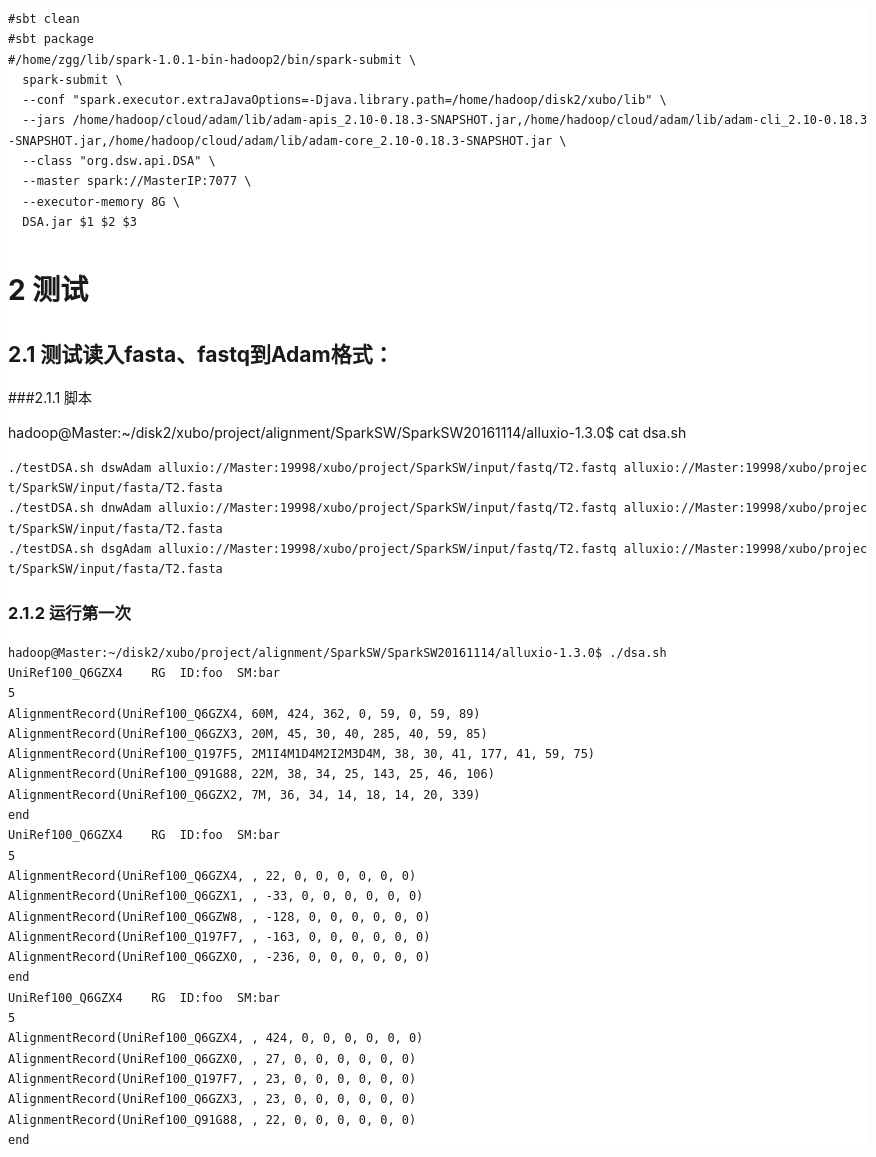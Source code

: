 	#sbt clean
	#sbt package
	#/home/zgg/lib/spark-1.0.1-bin-hadoop2/bin/spark-submit \
	  spark-submit \
	  --conf "spark.executor.extraJavaOptions=-Djava.library.path=/home/hadoop/disk2/xubo/lib" \
	  --jars /home/hadoop/cloud/adam/lib/adam-apis_2.10-0.18.3-SNAPSHOT.jar,/home/hadoop/cloud/adam/lib/adam-cli_2.10-0.18.3-SNAPSHOT.jar,/home/hadoop/cloud/adam/lib/adam-core_2.10-0.18.3-SNAPSHOT.jar \
	  --class "org.dsw.api.DSA" \
	  --master spark://MasterIP:7077 \
	  --executor-memory 8G \
	  DSA.jar $1 $2 $3

# 2 测试

## 2.1 测试读入fasta、fastq到Adam格式：

###2.1.1 脚本

hadoop@Master:~/disk2/xubo/project/alignment/SparkSW/SparkSW20161114/alluxio-1.3.0$ cat dsa.sh 



	./testDSA.sh dswAdam alluxio://Master:19998/xubo/project/SparkSW/input/fastq/T2.fastq alluxio://Master:19998/xubo/project/SparkSW/input/fasta/T2.fasta
	./testDSA.sh dnwAdam alluxio://Master:19998/xubo/project/SparkSW/input/fastq/T2.fastq alluxio://Master:19998/xubo/project/SparkSW/input/fasta/T2.fasta
	./testDSA.sh dsgAdam alluxio://Master:19998/xubo/project/SparkSW/input/fastq/T2.fastq alluxio://Master:19998/xubo/project/SparkSW/input/fasta/T2.fasta

### 2.1.2 运行第一次
	
	hadoop@Master:~/disk2/xubo/project/alignment/SparkSW/SparkSW20161114/alluxio-1.3.0$ ./dsa.sh 
	UniRef100_Q6GZX4	RG	ID:foo	SM:bar
	5
	AlignmentRecord(UniRef100_Q6GZX4, 60M, 424, 362, 0, 59, 0, 59, 89)
	AlignmentRecord(UniRef100_Q6GZX3, 20M, 45, 30, 40, 285, 40, 59, 85)
	AlignmentRecord(UniRef100_Q197F5, 2M1I4M1D4M2I2M3D4M, 38, 30, 41, 177, 41, 59, 75)
	AlignmentRecord(UniRef100_Q91G88, 22M, 38, 34, 25, 143, 25, 46, 106)
	AlignmentRecord(UniRef100_Q6GZX2, 7M, 36, 34, 14, 18, 14, 20, 339)
	end
	UniRef100_Q6GZX4	RG	ID:foo	SM:bar
	5
	AlignmentRecord(UniRef100_Q6GZX4, , 22, 0, 0, 0, 0, 0, 0)
	AlignmentRecord(UniRef100_Q6GZX1, , -33, 0, 0, 0, 0, 0, 0)
	AlignmentRecord(UniRef100_Q6GZW8, , -128, 0, 0, 0, 0, 0, 0)
	AlignmentRecord(UniRef100_Q197F7, , -163, 0, 0, 0, 0, 0, 0)
	AlignmentRecord(UniRef100_Q6GZX0, , -236, 0, 0, 0, 0, 0, 0)
	end
	UniRef100_Q6GZX4	RG	ID:foo	SM:bar
	5
	AlignmentRecord(UniRef100_Q6GZX4, , 424, 0, 0, 0, 0, 0, 0)
	AlignmentRecord(UniRef100_Q6GZX0, , 27, 0, 0, 0, 0, 0, 0)
	AlignmentRecord(UniRef100_Q197F7, , 23, 0, 0, 0, 0, 0, 0)
	AlignmentRecord(UniRef100_Q6GZX3, , 23, 0, 0, 0, 0, 0, 0)
	AlignmentRecord(UniRef100_Q91G88, , 22, 0, 0, 0, 0, 0, 0)
	end
